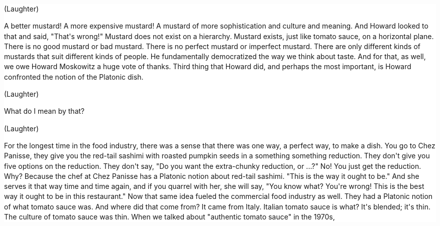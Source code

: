 
(Laughter)

A better mustard!
A more expensive mustard!
A mustard of more sophistication
and culture and meaning.
And Howard looked to that
and said, &quot;That&#39;s wrong!&quot;
Mustard does not exist on a hierarchy.
Mustard exists, just like tomato sauce,
on a horizontal plane.
There is no good mustard or bad mustard.
There is no perfect mustard
or imperfect mustard.
There are only different kinds of mustards
that suit different kinds of people.
He fundamentally democratized
the way we think about taste.
And for that, as well, we owe
Howard Moskowitz a huge vote of thanks.
Third thing that Howard did,
and perhaps the most important,
is Howard confronted the notion
of the Platonic dish.

(Laughter)

What do I mean by that?

(Laughter)

For the longest time in the food industry,
there was a sense that there was one way,
a perfect way, to make a dish.
You go to Chez Panisse,
they give you the red-tail sashimi
with roasted pumpkin seeds
in a something something reduction.
They don&#39;t give you five options
on the reduction.
They don&#39;t say, &quot;Do you want
the extra-chunky reduction, or ...?&quot;
No!
You just get the reduction. Why?
Because the chef at Chez Panisse
has a Platonic notion
about red-tail sashimi.
&quot;This is the way it ought to be.&quot;
And she serves it that way
time and time again,
and if you quarrel with her, she will say,
&quot;You know what? You&#39;re wrong!
This is the best way it ought to be
in this restaurant.&quot;
Now that same idea fueled
the commercial food industry as well.
They had a Platonic notion
of what tomato sauce was.
And where did that come from?
It came from Italy.
Italian tomato sauce is what?
It&#39;s blended; it&#39;s thin.
The culture of tomato sauce was thin.
When we talked about &quot;authentic
tomato sauce&quot; in the 1970s,